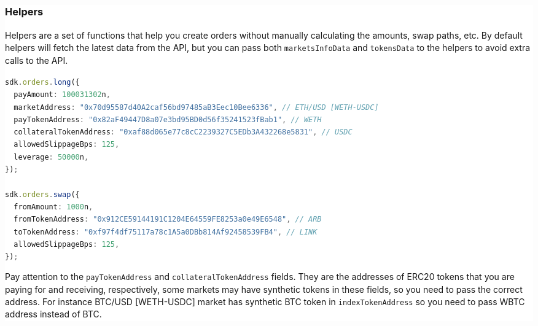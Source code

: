 ### Helpers

Helpers are a set of functions that help you create orders without manually calculating the amounts, swap paths, etc. By default helpers will fetch the latest data from the API, but you can pass both `marketsInfoData` and `tokensData` to the helpers to avoid extra calls to the API.

```typescript
sdk.orders.long({
  payAmount: 100031302n,
  marketAddress: "0x70d95587d40A2caf56bd97485aB3Eec10Bee6336", // ETH/USD [WETH-USDC]
  payTokenAddress: "0x82aF49447D8a07e3bd95BD0d56f35241523fBab1", // WETH
  collateralTokenAddress: "0xaf88d065e77c8cC2239327C5EDb3A432268e5831", // USDC
  allowedSlippageBps: 125,
  leverage: 50000n,
});

sdk.orders.swap({
  fromAmount: 1000n,
  fromTokenAddress: "0x912CE59144191C1204E64559FE8253a0e49E6548", // ARB
  toTokenAddress: "0xf97f4df75117a78c1A5a0DBb814Af92458539FB4", // LINK
  allowedSlippageBps: 125,
});
```

Pay attention to the `payTokenAddress` and `collateralTokenAddress` fields. They are the addresses of ERC20 tokens that you are paying for and receiving, respectively, some markets may have synthetic tokens in these fields, so you need to pass the correct address. For instance BTC/USD [WETH-USDC] market has synthetic BTC token in `indexTokenAddress` so you need to pass WBTC address instead of BTC.
